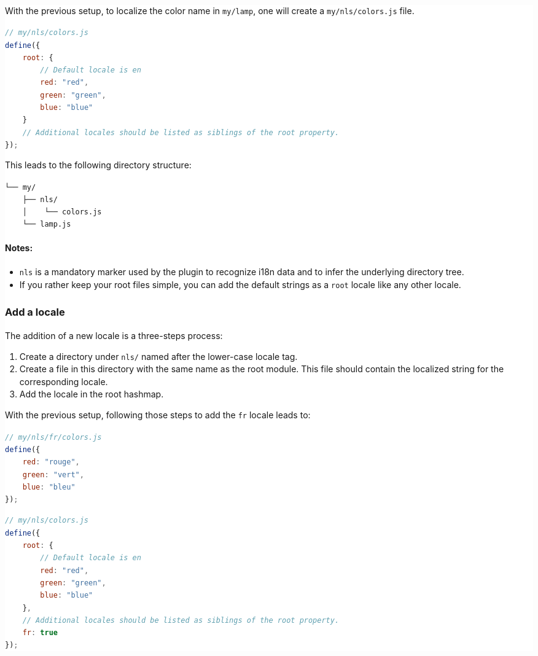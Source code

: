 With the previous setup, to localize the color name in `my/lamp`, one will create a `my/nls/colors.js` file.

```js
// my/nls/colors.js
define({
	root: {
		// Default locale is en
		red: "red",
		green: "green",
		blue: "blue"
	}
	// Additional locales should be listed as siblings of the root property.
});
```

This leads to the following directory structure:

```
└── my/
    ├── nls/
    │    └── colors.js
    └── lamp.js
```

#### Notes:
* `nls` is a mandatory marker used by the plugin to recognize i18n data and to infer the underlying directory tree.
* If you rather keep your root files simple, you can add the default strings as a `root` locale like any other locale.


### Add a locale

The addition of a new locale is a three-steps process:

1. Create a directory under `nls/` named after the lower-case locale tag.
1. Create a file in this directory with the same name as the root module. This file should contain the localized string
for the corresponding locale.
1. Add the locale in the root hashmap.

With the previous setup, following those steps to add the `fr` locale leads to:

```js
// my/nls/fr/colors.js
define({
	red: "rouge",
	green: "vert",
	blue: "bleu"
});
```
```js
// my/nls/colors.js
define({
	root: {
		// Default locale is en
		red: "red",
		green: "green",
		blue: "blue"
	},
	// Additional locales should be listed as siblings of the root property.
	fr: true
});
```
